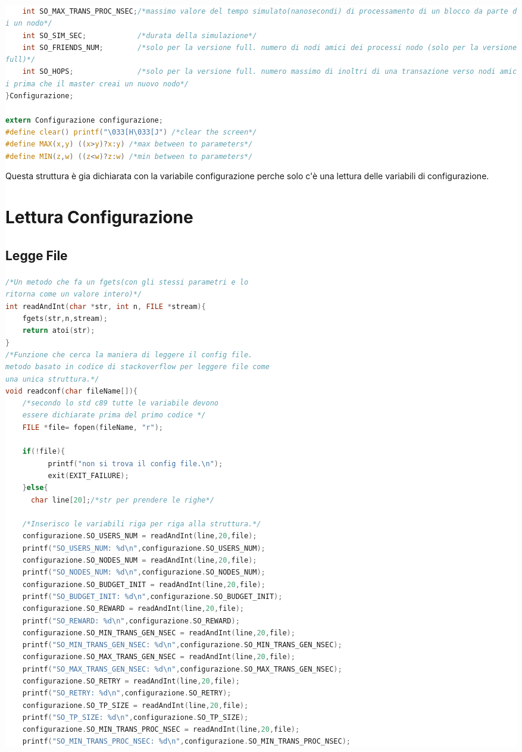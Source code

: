```c Structs.c
    int SO_MAX_TRANS_PROC_NSEC;/*massimo valore del tempo simulato(nanosecondi) di processamento di un blocco da parte di un nodo*/
    int SO_SIM_SEC;            /*durata della simulazione*/
    int SO_FRIENDS_NUM;        /*solo per la versione full. numero di nodi amici dei processi nodo (solo per la versione full)*/
    int SO_HOPS;               /*solo per la versione full. numero massimo di inoltri di una transazione verso nodi amici prima che il master creai un nuovo nodo*/ 
}Configurazione;

extern Configurazione configurazione;
#define clear() printf("\033[H\033[J") /*clear the screen*/
#define MAX(x,y) ((x>y)?x:y) /*max between to parameters*/
#define MIN(z,w) ((z<w)?z:w) /*min between to parameters*/

```

Questa struttura è gia dichiarata con la variabile <span class="underline">configurazione</span> 
perche solo c'è una lettura delle variabili di configurazione.
#  Lettura Configurazione

## Legge File
```c Structs.c
/*Un metodo che fa un fgets(con gli stessi parametri e lo 
ritorna come un valore intero)*/
int readAndInt(char *str, int n, FILE *stream){
	fgets(str,n,stream);
    return atoi(str);
}
/*Funzione che cerca la maniera di leggere il config file.
metodo basato in codice di stackoverflow per leggere file come
una unica struttura.*/
void readconf(char fileName[]){
	/*secondo lo std c89 tutte le variabile devono 
    essere dichiarate prima del primo codice */
    FILE *file= fopen(fileName, "r");
    
    if(!file){
	      printf("non si trova il config file.\n");
          exit(EXIT_FAILURE);
    }else{
      char line[20];/*str per prendere le righe*/
    
    /*Inserisco le variabili riga per riga alla struttura.*/
    configurazione.SO_USERS_NUM = readAndInt(line,20,file);
    printf("SO_USERS_NUM: %d\n",configurazione.SO_USERS_NUM);
    configurazione.SO_NODES_NUM = readAndInt(line,20,file);
    printf("SO_NODES_NUM: %d\n",configurazione.SO_NODES_NUM);
    configurazione.SO_BUDGET_INIT = readAndInt(line,20,file);
    printf("SO_BUDGET_INIT: %d\n",configurazione.SO_BUDGET_INIT);
    configurazione.SO_REWARD = readAndInt(line,20,file);
    printf("SO_REWARD: %d\n",configurazione.SO_REWARD);
    configurazione.SO_MIN_TRANS_GEN_NSEC = readAndInt(line,20,file);
    printf("SO_MIN_TRANS_GEN_NSEC: %d\n",configurazione.SO_MIN_TRANS_GEN_NSEC);
    configurazione.SO_MAX_TRANS_GEN_NSEC = readAndInt(line,20,file);
    printf("SO_MAX_TRANS_GEN_NSEC: %d\n",configurazione.SO_MAX_TRANS_GEN_NSEC);
    configurazione.SO_RETRY = readAndInt(line,20,file);
    printf("SO_RETRY: %d\n",configurazione.SO_RETRY);
    configurazione.SO_TP_SIZE = readAndInt(line,20,file);
    printf("SO_TP_SIZE: %d\n",configurazione.SO_TP_SIZE);
    configurazione.SO_MIN_TRANS_PROC_NSEC = readAndInt(line,20,file);
    printf("SO_MIN_TRANS_PROC_NSEC: %d\n",configurazione.SO_MIN_TRANS_PROC_NSEC);
```